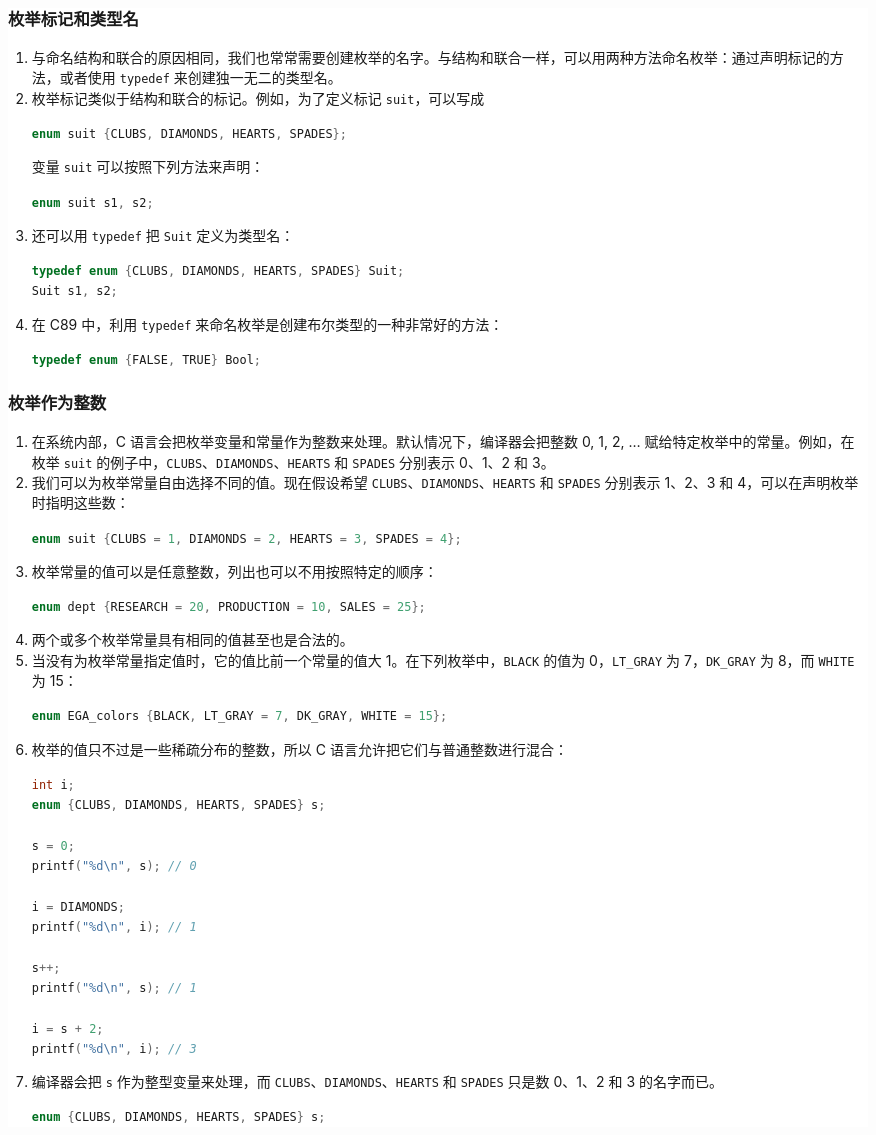 ### 枚举标记和类型名
1. 与命名结构和联合的原因相同，我们也常常需要创建枚举的名字。与结构和联合一样，可以用两种方法命名枚举：通过声明标记的方法，或者使用 `typedef` 来创建独一无二的类型名。
2. 枚举标记类似于结构和联合的标记。例如，为了定义标记 `suit`，可以写成
    ```cpp
    enum suit {CLUBS, DIAMONDS, HEARTS, SPADES};
    ```
    变量 `suit` 可以按照下列方法来声明：
    ```cpp
    enum suit s1, s2;
    ```
3. 还可以用 `typedef` 把 `Suit` 定义为类型名：
    ```cpp
    typedef enum {CLUBS, DIAMONDS, HEARTS, SPADES} Suit;
    Suit s1, s2;
    ```
4. 在 C89 中，利用 `typedef` 来命名枚举是创建布尔类型的一种非常好的方法：
    ```cpp
    typedef enum {FALSE, TRUE} Bool;
    ```

### 枚举作为整数
1. 在系统内部，C 语言会把枚举变量和常量作为整数来处理。默认情况下，编译器会把整数 0, 1, 2, … 赋给特定枚举中的常量。例如，在枚举 `suit` 的例子中，`CLUBS`、`DIAMONDS`、`HEARTS` 和 `SPADES` 分别表示 0、1、2 和 3。
2. 我们可以为枚举常量自由选择不同的值。现在假设希望 `CLUBS`、`DIAMONDS`、`HEARTS` 和 `SPADES` 分别表示 1、2、3 和 4，可以在声明枚举时指明这些数：
    ```cpp
    enum suit {CLUBS = 1, DIAMONDS = 2, HEARTS = 3, SPADES = 4};
    ```
3. 枚举常量的值可以是任意整数，列出也可以不用按照特定的顺序：
    ```cpp
    enum dept {RESEARCH = 20, PRODUCTION = 10, SALES = 25};
    ```
4. 两个或多个枚举常量具有相同的值甚至也是合法的。
5. 当没有为枚举常量指定值时，它的值比前一个常量的值大 1。在下列枚举中，`BLACK` 的值为 0，`LT_GRAY` 为 7，`DK_GRAY` 为 8，而 `WHITE` 为 15：
    ```cpp
    enum EGA_colors {BLACK, LT_GRAY = 7, DK_GRAY, WHITE = 15};
    ```
6. 枚举的值只不过是一些稀疏分布的整数，所以 C 语言允许把它们与普通整数进行混合：
    ```cpp
    int i;
    enum {CLUBS, DIAMONDS, HEARTS, SPADES} s;

    s = 0;
    printf("%d\n", s); // 0

    i = DIAMONDS;
    printf("%d\n", i); // 1

    s++;
    printf("%d\n", s); // 1

    i = s + 2;
    printf("%d\n", i); // 3
    ```
7. 编译器会把 `s` 作为整型变量来处理，而 `CLUBS`、`DIAMONDS`、`HEARTS` 和 `SPADES` 只是数 0、1、2 和 3 的名字而已。
    ```cpp
    enum {CLUBS, DIAMONDS, HEARTS, SPADES} s;
